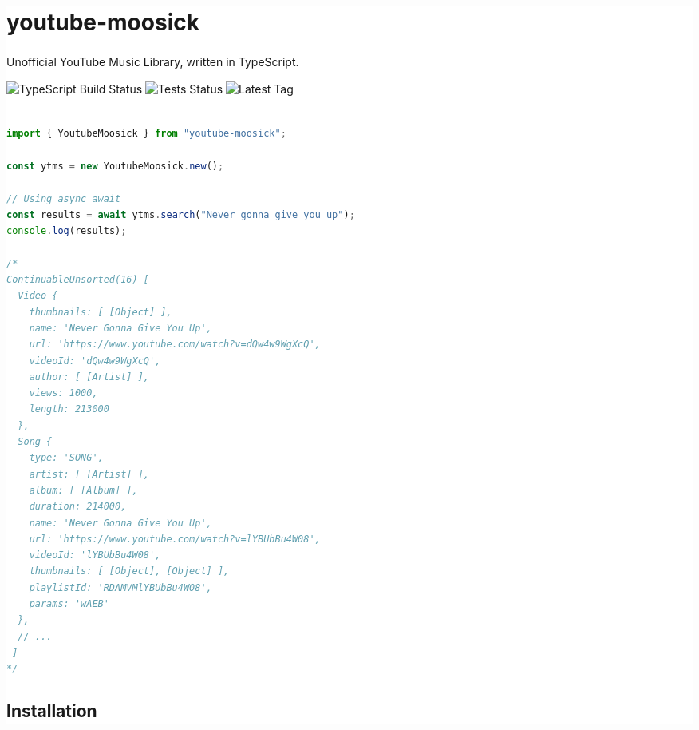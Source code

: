 # youtube-moosick

Unofficial YouTube Music Library, written in TypeScript.

<div>
    <img alt="TypeScript Build Status" src="https://img.shields.io/github/workflow/status/EvasiveXkiller/youtube-moosick/tscBuild">
    <img alt="Tests Status" src="https://img.shields.io/github/workflow/status/EvasiveXkiller/youtube-moosick/tests?color=blue&label=tests">
    <img alt="Latest Tag" src="https://img.shields.io/github/v/tag/EvasiveXkiller/youtube-moosick?label=Latest">
</div>
<br>

```ts
import { YoutubeMoosick } from "youtube-moosick";

const ytms = new YoutubeMoosick.new();

// Using async await 
const results = await ytms.search("Never gonna give you up");
console.log(results);

/*
ContinuableUnsorted(16) [
  Video {
    thumbnails: [ [Object] ],
    name: 'Never Gonna Give You Up',
    url: 'https://www.youtube.com/watch?v=dQw4w9WgXcQ',
    videoId: 'dQw4w9WgXcQ',
    author: [ [Artist] ],
    views: 1000,
    length: 213000
  },
  Song {
    type: 'SONG',
    artist: [ [Artist] ],
    album: [ [Album] ],
    duration: 214000,
    name: 'Never Gonna Give You Up',
    url: 'https://www.youtube.com/watch?v=lYBUbBu4W08',
    videoId: 'lYBUbBu4W08',
    thumbnails: [ [Object], [Object] ],
    playlistId: 'RDAMVMlYBUbBu4W08',
    params: 'wAEB'
  },
  // ...
 ]
*/
```

## Installation
